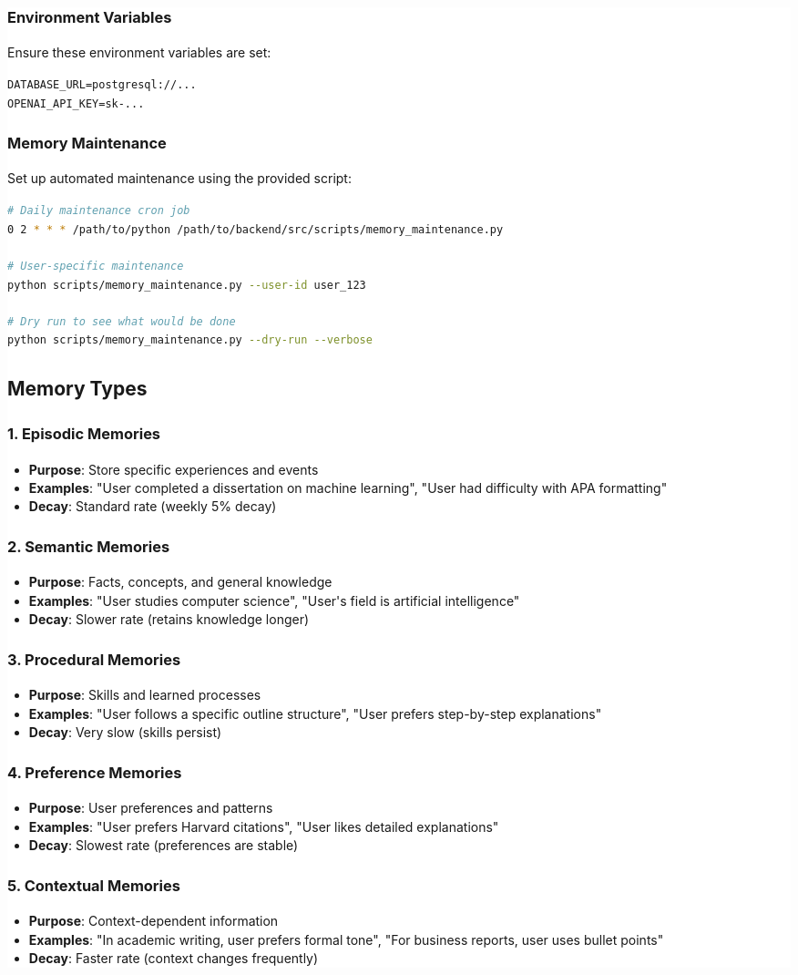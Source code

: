 ### Environment Variables

Ensure these environment variables are set:

```env
DATABASE_URL=postgresql://...
OPENAI_API_KEY=sk-...
```

### Memory Maintenance

Set up automated maintenance using the provided script:

```bash
# Daily maintenance cron job
0 2 * * * /path/to/python /path/to/backend/src/scripts/memory_maintenance.py

# User-specific maintenance
python scripts/memory_maintenance.py --user-id user_123

# Dry run to see what would be done
python scripts/memory_maintenance.py --dry-run --verbose
```

## Memory Types

### 1. Episodic Memories
- **Purpose**: Store specific experiences and events
- **Examples**: "User completed a dissertation on machine learning", "User had difficulty with APA formatting"
- **Decay**: Standard rate (weekly 5% decay)

### 2. Semantic Memories  
- **Purpose**: Facts, concepts, and general knowledge
- **Examples**: "User studies computer science", "User's field is artificial intelligence"
- **Decay**: Slower rate (retains knowledge longer)

### 3. Procedural Memories
- **Purpose**: Skills and learned processes
- **Examples**: "User follows a specific outline structure", "User prefers step-by-step explanations"
- **Decay**: Very slow (skills persist)

### 4. Preference Memories
- **Purpose**: User preferences and patterns
- **Examples**: "User prefers Harvard citations", "User likes detailed explanations"
- **Decay**: Slowest rate (preferences are stable)

### 5. Contextual Memories
- **Purpose**: Context-dependent information
- **Examples**: "In academic writing, user prefers formal tone", "For business reports, user uses bullet points"
- **Decay**: Faster rate (context changes frequently)
